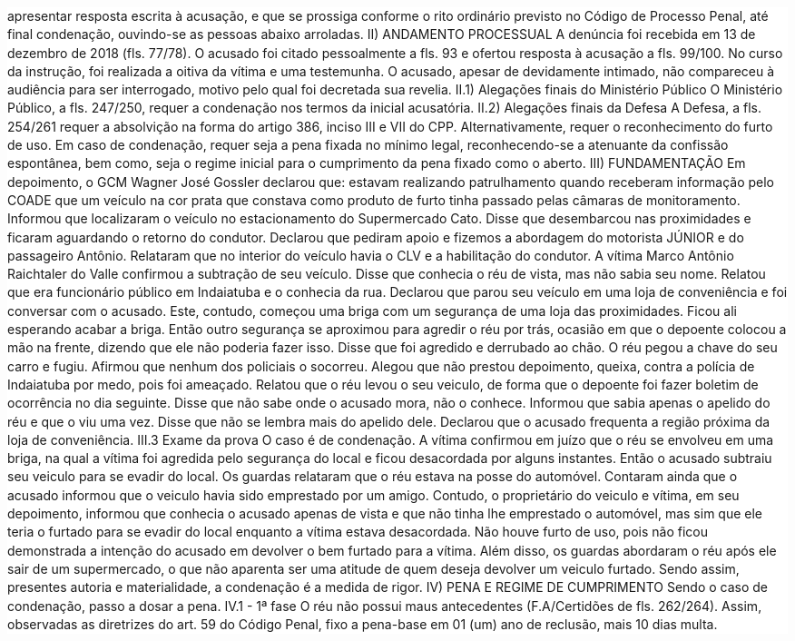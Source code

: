 apresentar resposta escrita à acusação, e que se prossiga conforme o rito ordinário
previsto no Código de Processo Penal, até final condenação, ouvindo-se as pessoas 
abaixo arroladas.
II) ANDAMENTO PROCESSUAL
A denúncia foi recebida em 13 de dezembro de 2018 (fls. 77/78). O acusado foi 
citado pessoalmente a fls. 93 e ofertou resposta à acusação a fls. 99/100. No curso
da instrução, foi realizada a oitiva da vítima e uma testemunha. O acusado, apesar 
de devidamente intimado, não compareceu à audiência para ser interrogado, motivo 
pelo qual foi decretada sua revelia.
II.1) Alegações finais do Ministério Público
O Ministério Público, a fls. 247/250, requer a condenação nos termos da inicial 
acusatória.
II.2) Alegações finais da Defesa
A Defesa, a fls. 254/261 requer a absolvição  na forma do artigo 386, inciso III e 
VII do CPP. Alternativamente, requer o reconhecimento do furto de uso. Em caso de 
condenação, requer seja a pena fixada no mínimo legal, reconhecendo-se a atenuante 
da confissão espontânea, bem como, seja o regime inicial para o cumprimento da pena
fixado como o aberto.
III) FUNDAMENTAÇÃO
Em depoimento, o GCM Wagner José Gossler declarou que: estavam realizando 
patrulhamento quando receberam informação pelo COADE que um veículo na cor prata 
que constava como produto de furto tinha passado pelas câmaras de monitoramento. 
Informou que localizaram o veículo no estacionamento do Supermercado Cato. Disse 
que desembarcou nas proximidades e ficaram aguardando o retorno do condutor. 
Declarou que pediram apoio e fizemos a abordagem do motorista JÚNIOR e do 
passageiro Antônio. Relataram que no interior do veículo havia o CLV e a 
habilitação do condutor. 
A vítima Marco Antônio Raichtaler do Valle confirmou a subtração de seu veículo. 
Disse que conhecia o réu de vista, mas não sabia seu nome. Relatou que era 
funcionário público em Indaiatuba e o conhecia da rua. Declarou que parou seu 
veículo em uma loja de conveniência e foi conversar com o acusado. Este, contudo, 
começou uma briga com um segurança de uma loja das proximidades. Ficou ali 
esperando acabar a briga. Então outro segurança se aproximou para agredir o réu por
trás, ocasião em que o depoente colocou a mão na frente, dizendo que ele não 
poderia fazer isso. Disse que foi agredido e derrubado ao chão. O réu pegou a chave
do seu carro e fugiu. Afirmou que nenhum dos policiais o socorreu. Alegou que não 
prestou depoimento, queixa, contra a polícia de Indaiatuba por medo, pois foi 
ameaçado. Relatou que o réu levou o seu veiculo, de forma que o depoente foi fazer 
boletim de ocorrência no dia seguinte. Disse que não sabe onde o acusado mora, não 
o conhece. Informou que sabia apenas o apelido do réu e que o viu uma vez. Disse 
que não se lembra mais do apelido dele. Declarou que o acusado frequenta a região 
próxima da loja de conveniência.
III.3 Exame da prova
O caso é de condenação.
A vítima confirmou em juízo que o réu se envolveu em uma briga, na qual a vítima 
foi agredida pelo segurança do local e ficou desacordada por alguns instantes. 
Então o acusado subtraiu seu veiculo para se evadir do local.
Os guardas relataram que o réu estava na posse do automóvel. Contaram ainda que o 
acusado informou que o veiculo havia sido emprestado por um amigo. 
Contudo, o proprietário do veiculo e vítima, em seu depoimento, informou que conhecia o acusado apenas de vista e que não tinha lhe emprestado o automóvel, mas 
sim que ele teria o furtado para se evadir do local enquanto a vítima estava 
desacordada.
Não houve furto de uso, pois não ficou demonstrada a intenção do acusado em 
devolver o bem furtado para a vítima. Além disso, os guardas abordaram o réu após 
ele sair de um supermercado, o que não aparenta ser uma atitude de quem deseja 
devolver um veiculo furtado.
Sendo assim, presentes autoria e materialidade, a condenação é a medida de rigor. 
IV) PENA E REGIME DE CUMPRIMENTO
Sendo o caso de condenação, passo a dosar a pena.
IV.1 - 1ª fase
O réu não possui maus antecedentes (F.A/Certidões de fls. 262/264). Assim, 
observadas as diretrizes do art. 59 do Código Penal, fixo a pena-base em 01 (um) 
ano de reclusão, mais 10 dias multa.